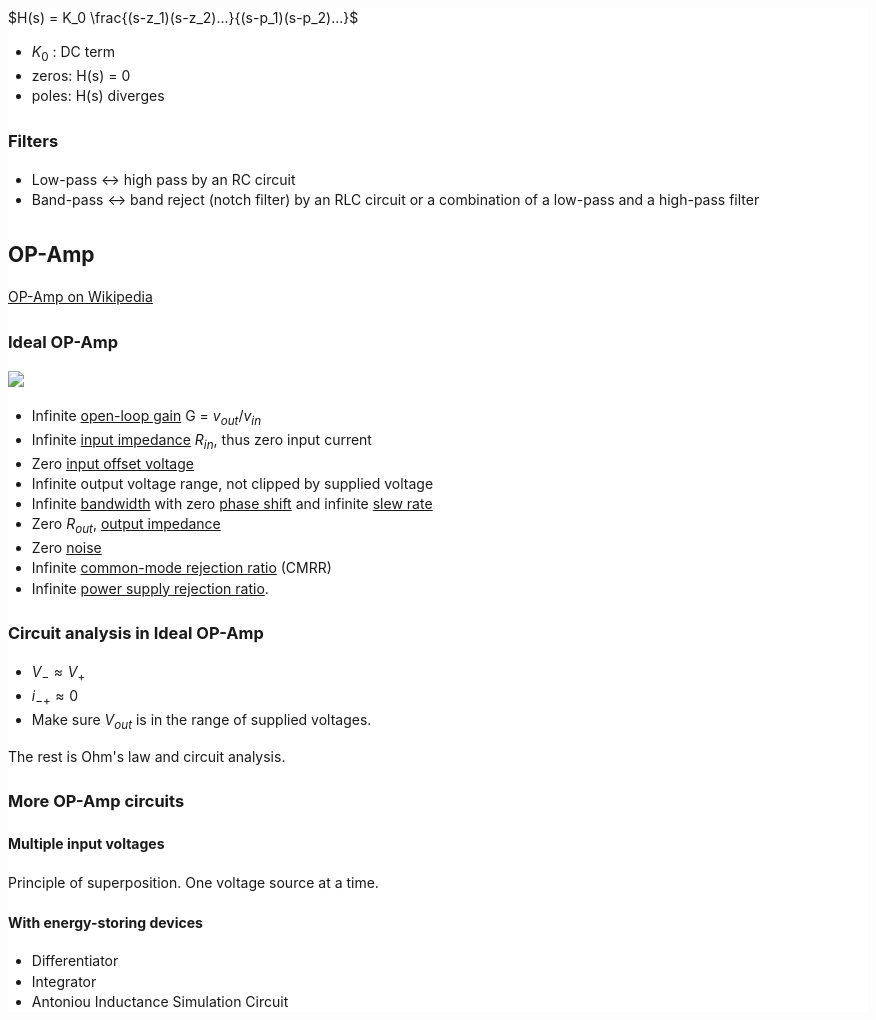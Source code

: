 $H(s) = K_0 \frac{(s-z_1)(s-z_2)...}{(s-p_1)(s-p_2)...}$

* $K_0$ : DC term
* zeros: H(s) = 0
* poles: H(s) diverges

### Filters
* Low-pass <-> high pass by an RC circuit
* Band-pass <-> band reject (notch filter) by an RLC circuit or a combination of a low-pass and a high-pass filter

## OP-Amp

[OP-Amp on Wikipedia](https://en.wikipedia.org/wiki/Operational_amplifier)

### Ideal OP-Amp

![](https://user-images.githubusercontent.com/40054455/96848647-3fe45080-1487-11eb-941b-aaec3988ed20.png)

- Infinite [open-loop gain](https://en.wikipedia.org/wiki/Open-loop_gain) G = $v_{out} / v_{in}$
- Infinite [input impedance](https://en.wikipedia.org/wiki/Input_impedance) $R_{in}$, thus zero input current
- Zero [input offset voltage](https://en.wikipedia.org/wiki/Input_offset_voltage)
- Infinite output voltage range, not clipped by supplied voltage
- Infinite [bandwidth](https://en.wikipedia.org/wiki/Bandwidth_(signal_processing)) with zero [phase shift](https://en.wikipedia.org/wiki/Phase_shift) and infinite [slew rate](https://en.wikipedia.org/wiki/Slew_rate)
- Zero $R_{out}$, [output impedance](https://en.wikipedia.org/wiki/Output_impedance)
- Zero [noise](https://en.wikipedia.org/wiki/Electronic_noise)
- Infinite [common-mode rejection ratio](https://en.wikipedia.org/wiki/Common-mode_rejection_ratio) (CMRR)
- Infinite [power supply rejection ratio](https://en.wikipedia.org/wiki/Power_supply_rejection_ratio).

### Circuit analysis in Ideal OP-Amp

* $V_{-} \approx V_{+}$
* $i_{-+} \approx 0$
* Make sure $V_{out}$ is in the range of supplied voltages.

The rest is Ohm's law and circuit analysis.

### More OP-Amp circuits

#### Multiple input voltages

Principle of superposition. One voltage source at a time.

#### With energy-storing devices

- Differentiator
- Integrator
- Antoniou Inductance Simulation Circuit
